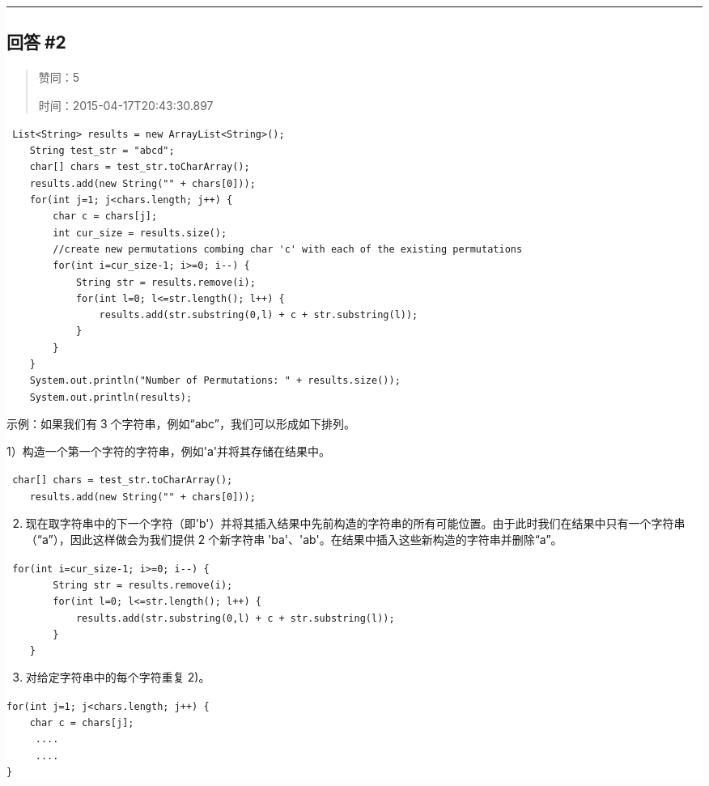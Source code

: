 * * *

## 回答 #2

> 赞同：5
> 
> 时间：2015-04-17T20:43:30.897

```
 List<String> results = new ArrayList<String>();
    String test_str = "abcd";
    char[] chars = test_str.toCharArray();
    results.add(new String("" + chars[0]));
    for(int j=1; j<chars.length; j++) {
        char c = chars[j];
        int cur_size = results.size();
        //create new permutations combing char 'c' with each of the existing permutations
        for(int i=cur_size-1; i>=0; i--) {
            String str = results.remove(i);
            for(int l=0; l<=str.length(); l++) {
                results.add(str.substring(0,l) + c + str.substring(l));
            }
        }
    }
    System.out.println("Number of Permutations: " + results.size());
    System.out.println(results); 
```

示例：如果我们有 3 个字符串，例如“abc”，我们可以形成如下排列。

1）构造一个第一个字符的字符串，例如'a'并将其存储在结果中。

```
 char[] chars = test_str.toCharArray();
    results.add(new String("" + chars[0])); 
```

2) 现在取字符串中的下一个字符（即'b'）并将其插入结果中先前构造的字符串的所有可能位置。由于此时我们在结果中只有一个字符串（“a”），因此这样做会为我们提供 2 个新字符串 'ba'、'ab'。在结果中插入这些新构造的字符串并删除“a”。

```
 for(int i=cur_size-1; i>=0; i--) {
        String str = results.remove(i);
        for(int l=0; l<=str.length(); l++) {
            results.add(str.substring(0,l) + c + str.substring(l));
        }
    } 
```

3) 对给定字符串中的每个字符重复 2)。

```
for(int j=1; j<chars.length; j++) {
    char c = chars[j];
     ....
     ....
} 
```

